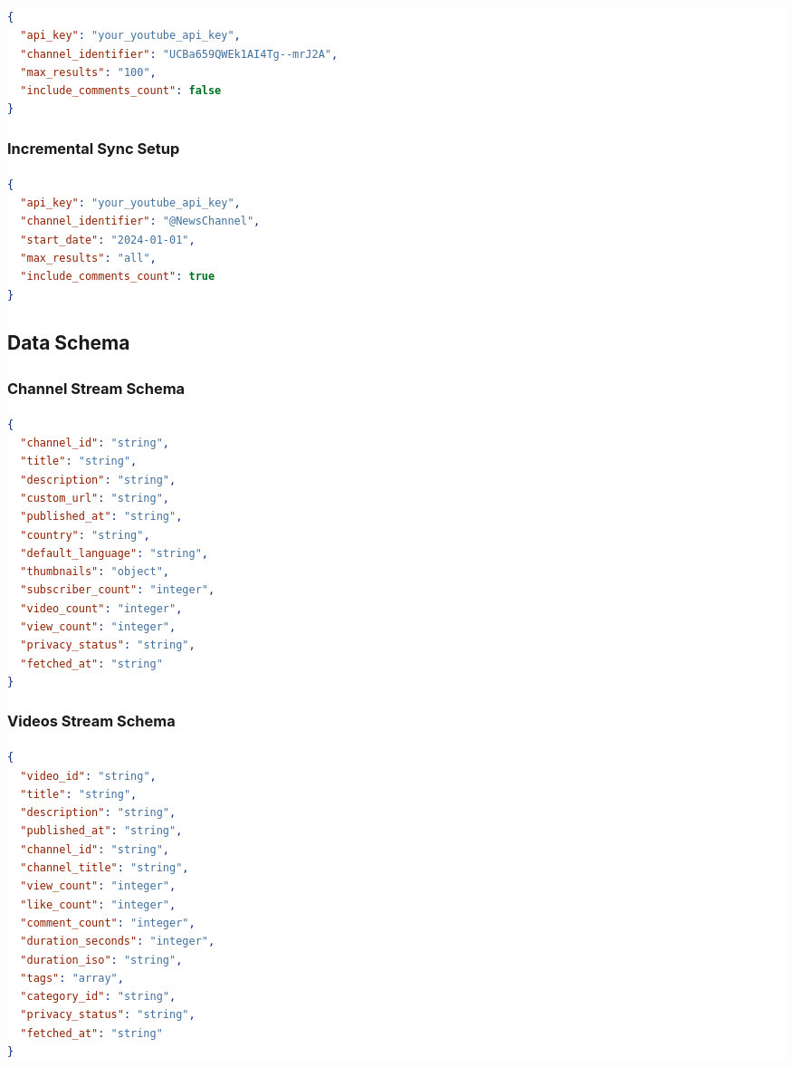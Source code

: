 ```json
{
  "api_key": "your_youtube_api_key",
  "channel_identifier": "UCBa659QWEk1AI4Tg--mrJ2A",
  "max_results": "100",
  "include_comments_count": false
}
```

### Incremental Sync Setup

```json
{
  "api_key": "your_youtube_api_key",
  "channel_identifier": "@NewsChannel",
  "start_date": "2024-01-01",
  "max_results": "all",
  "include_comments_count": true
}
```

## Data Schema

### Channel Stream Schema

```json
{
  "channel_id": "string",
  "title": "string",
  "description": "string",
  "custom_url": "string",
  "published_at": "string",
  "country": "string",
  "default_language": "string",
  "thumbnails": "object",
  "subscriber_count": "integer",
  "video_count": "integer",
  "view_count": "integer",
  "privacy_status": "string",
  "fetched_at": "string"
}
```

### Videos Stream Schema

```json
{
  "video_id": "string",
  "title": "string",
  "description": "string",
  "published_at": "string",
  "channel_id": "string",
  "channel_title": "string",
  "view_count": "integer",
  "like_count": "integer",
  "comment_count": "integer",
  "duration_seconds": "integer",
  "duration_iso": "string",
  "tags": "array",
  "category_id": "string",
  "privacy_status": "string",
  "fetched_at": "string"
}
```
